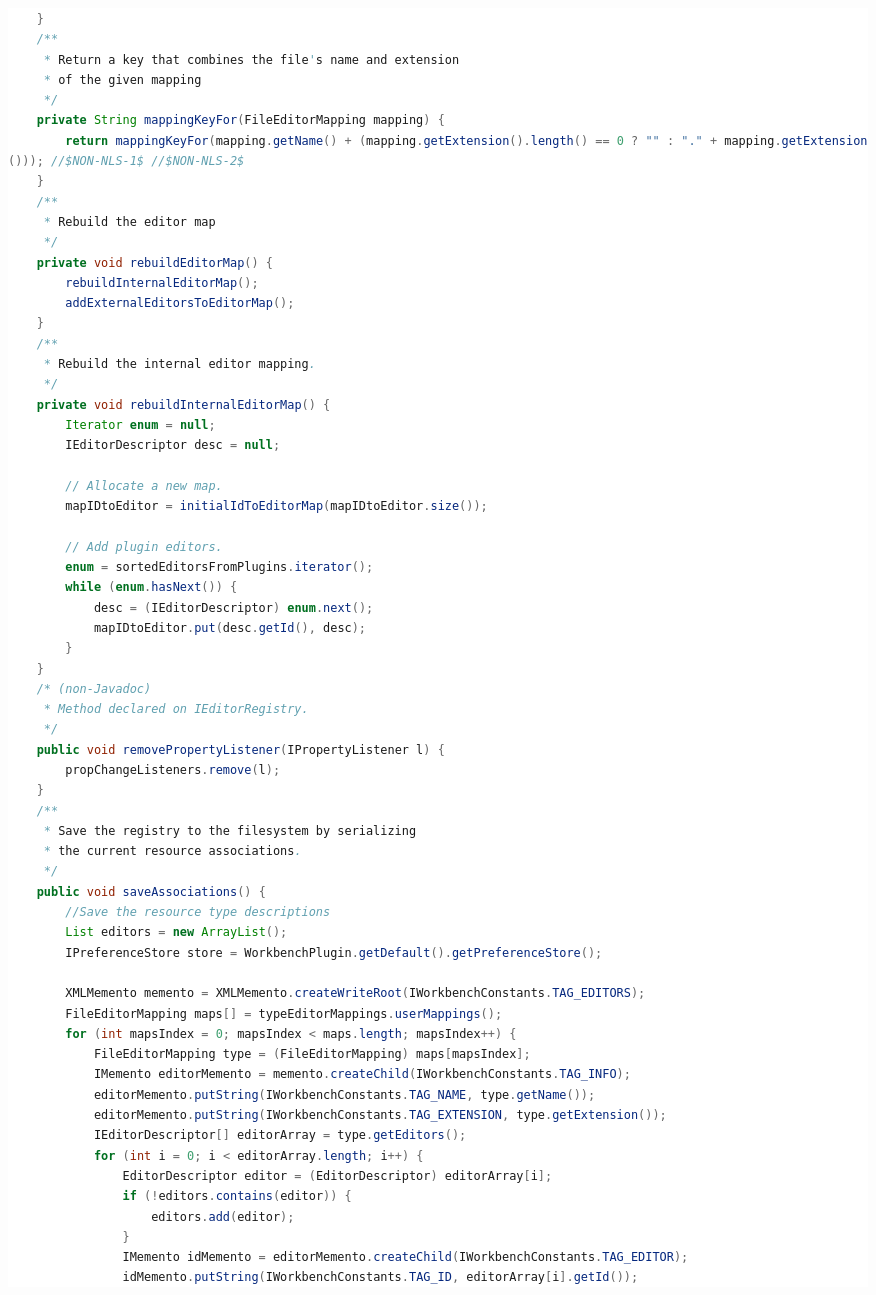 ```java
	}
	/**
	 * Return a key that combines the file's name and extension
	 * of the given mapping
	 */
	private String mappingKeyFor(FileEditorMapping mapping) {
		return mappingKeyFor(mapping.getName() + (mapping.getExtension().length() == 0 ? "" : "." + mapping.getExtension())); //$NON-NLS-1$ //$NON-NLS-2$
	}
	/**
	 * Rebuild the editor map
	 */
	private void rebuildEditorMap() {
		rebuildInternalEditorMap();
		addExternalEditorsToEditorMap();
	}
	/**
	 * Rebuild the internal editor mapping.
	 */
	private void rebuildInternalEditorMap() {
		Iterator enum = null;
		IEditorDescriptor desc = null;

		// Allocate a new map.
		mapIDtoEditor = initialIdToEditorMap(mapIDtoEditor.size());

		// Add plugin editors.
		enum = sortedEditorsFromPlugins.iterator();
		while (enum.hasNext()) {
			desc = (IEditorDescriptor) enum.next();
			mapIDtoEditor.put(desc.getId(), desc);
		}
	}
	/* (non-Javadoc)
	 * Method declared on IEditorRegistry.
	 */
	public void removePropertyListener(IPropertyListener l) {
		propChangeListeners.remove(l);
	}
	/**
	 * Save the registry to the filesystem by serializing
	 * the current resource associations.
	 */
	public void saveAssociations() {
		//Save the resource type descriptions
		List editors = new ArrayList();
		IPreferenceStore store = WorkbenchPlugin.getDefault().getPreferenceStore();

		XMLMemento memento = XMLMemento.createWriteRoot(IWorkbenchConstants.TAG_EDITORS);
		FileEditorMapping maps[] = typeEditorMappings.userMappings();
		for (int mapsIndex = 0; mapsIndex < maps.length; mapsIndex++) {
			FileEditorMapping type = (FileEditorMapping) maps[mapsIndex];
			IMemento editorMemento = memento.createChild(IWorkbenchConstants.TAG_INFO);
			editorMemento.putString(IWorkbenchConstants.TAG_NAME, type.getName());
			editorMemento.putString(IWorkbenchConstants.TAG_EXTENSION, type.getExtension());
			IEditorDescriptor[] editorArray = type.getEditors();
			for (int i = 0; i < editorArray.length; i++) {
				EditorDescriptor editor = (EditorDescriptor) editorArray[i];
				if (!editors.contains(editor)) {
					editors.add(editor);
				}
				IMemento idMemento = editorMemento.createChild(IWorkbenchConstants.TAG_EDITOR);
				idMemento.putString(IWorkbenchConstants.TAG_ID, editorArray[i].getId());
```